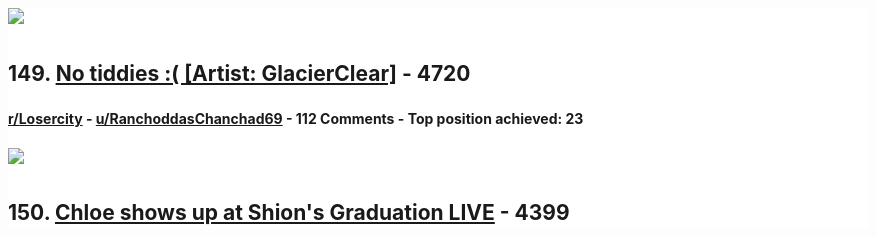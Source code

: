 <a href="https://v.redd.it/yt2euqurdaxe1"><img src="https://external-preview.redd.it/ODJ6ZXB1dXJkYXhlMQPBb31o_C9H1_22ItcPMAaNwlj5XNl8QGqvP7Drw526.png?width=140&amp;height=140&amp;crop=140:140,smart&amp;format=jpg&amp;v=enabled&amp;lthumb=true&amp;s=5418e30f63ff0f35730c2e3b1bff274087ce6411"></img></a>

## 149. [No tiddies :( [Artist: GlacierClear]](http://reddit.com/r/Losercity/comments/1k87uph/no_tiddies_artist_glacierclear/) - 4720
#### [r/Losercity](http://reddit.com/r/Losercity) - [u/RanchoddasChanchad69](http://reddit.com/u/RanchoddasChanchad69) - 112 Comments - Top position achieved: 23

<a href="https://i.redd.it/kyvj1pz4z4xe1.jpeg"><img src="https://b.thumbs.redditmedia.com/hVhg26gLGh1Uijqdy-Tzg_whCwxZAL2P_VzC445Obps.jpg"></img></a>

## 150. [Chloe shows up at Shion's Graduation LIVE](http://reddit.com/r/Hololive/comments/1k8c7sp/chloe_shows_up_at_shions_graduation_live/) - 4399
